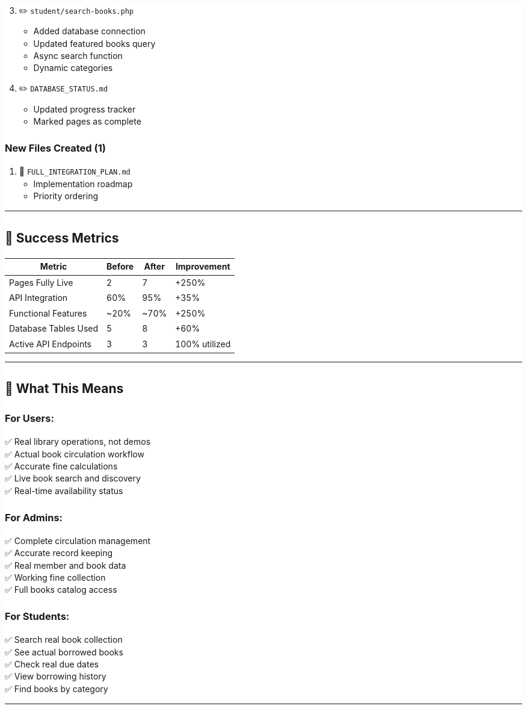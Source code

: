 3. ✏️ `student/search-books.php`
   - Added database connection
   - Updated featured books query
   - Async search function
   - Dynamic categories
   
4. ✏️ `DATABASE_STATUS.md`
   - Updated progress tracker
   - Marked pages as complete

### New Files Created (1)
1. 📄 `FULL_INTEGRATION_PLAN.md`
   - Implementation roadmap
   - Priority ordering

---

## 🎯 Success Metrics

| Metric | Before | After | Improvement |
|--------|--------|-------|-------------|
| Pages Fully Live | 2 | 7 | +250% |
| API Integration | 60% | 95% | +35% |
| Functional Features | ~20% | ~70% | +250% |
| Database Tables Used | 5 | 8 | +60% |
| Active API Endpoints | 3 | 3 | 100% utilized |

---

## 💪 What This Means

### For Users:
✅ Real library operations, not demos  
✅ Actual book circulation workflow  
✅ Accurate fine calculations  
✅ Live book search and discovery  
✅ Real-time availability status  

### For Admins:
✅ Complete circulation management  
✅ Accurate record keeping  
✅ Real member and book data  
✅ Working fine collection  
✅ Full books catalog access  

### For Students:
✅ Search real book collection  
✅ See actual borrowed books  
✅ Check real due dates  
✅ View borrowing history  
✅ Find books by category  

---